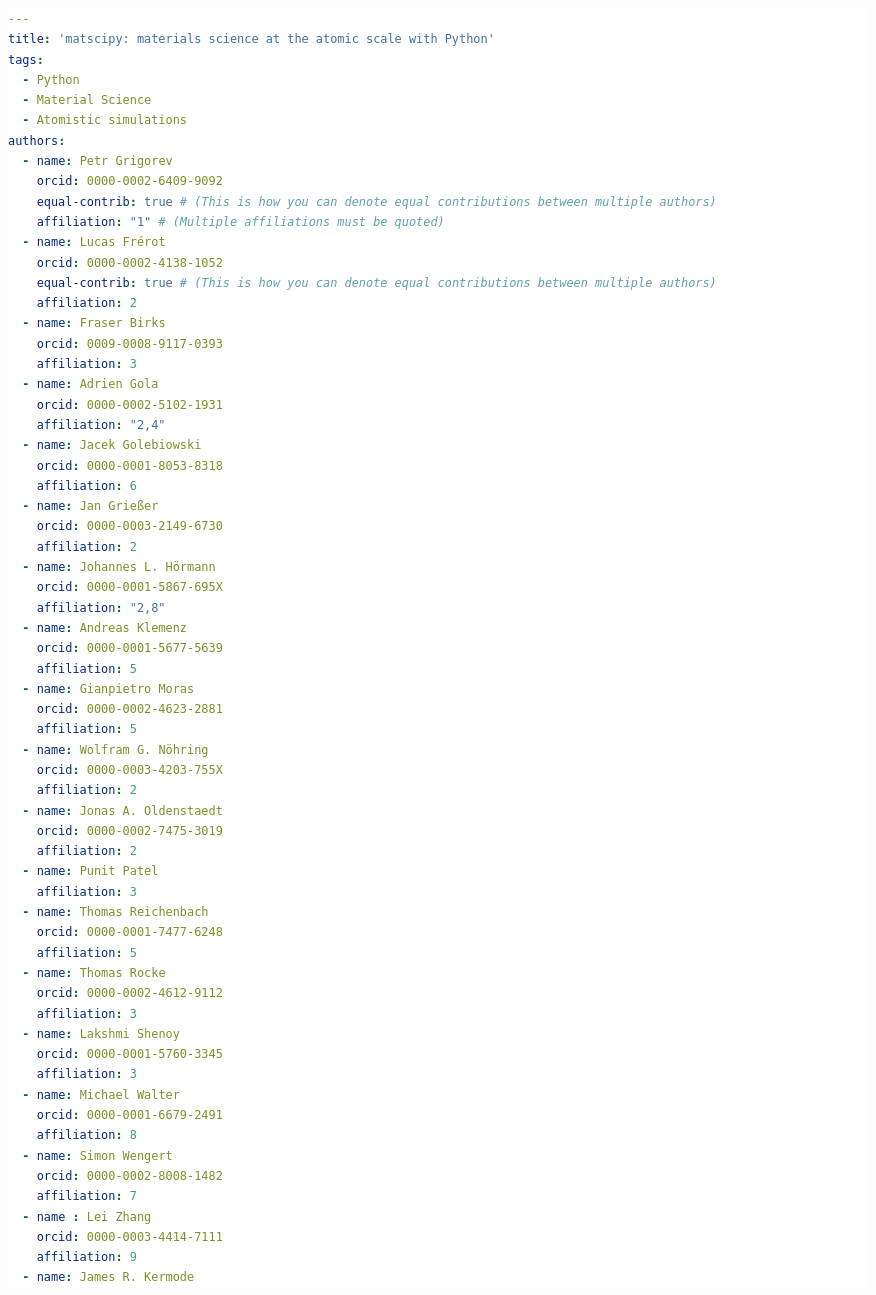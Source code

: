 ```yaml
---
title: 'matscipy: materials science at the atomic scale with Python'
tags:
  - Python
  - Material Science
  - Atomistic simulations
authors:
  - name: Petr Grigorev
    orcid: 0000-0002-6409-9092
    equal-contrib: true # (This is how you can denote equal contributions between multiple authors)
    affiliation: "1" # (Multiple affiliations must be quoted)
  - name: Lucas Frérot
    orcid: 0000-0002-4138-1052
    equal-contrib: true # (This is how you can denote equal contributions between multiple authors)
    affiliation: 2
  - name: Fraser Birks
    orcid: 0009-0008-9117-0393
    affiliation: 3
  - name: Adrien Gola
    orcid: 0000-0002-5102-1931
    affiliation: "2,4"
  - name: Jacek Golebiowski
    orcid: 0000-0001-8053-8318
    affiliation: 6
  - name: Jan Grießer
    orcid: 0000-0003-2149-6730
    affiliation: 2
  - name: Johannes L. Hörmann
    orcid: 0000-0001-5867-695X
    affiliation: "2,8"
  - name: Andreas Klemenz
    orcid: 0000-0001-5677-5639
    affiliation: 5
  - name: Gianpietro Moras
    orcid: 0000-0002-4623-2881
    affiliation: 5
  - name: Wolfram G. Nöhring
    orcid: 0000-0003-4203-755X
    affiliation: 2
  - name: Jonas A. Oldenstaedt
    orcid: 0000-0002-7475-3019
    affiliation: 2
  - name: Punit Patel
    affiliation: 3
  - name: Thomas Reichenbach
    orcid: 0000-0001-7477-6248
    affiliation: 5
  - name: Thomas Rocke
    orcid: 0000-0002-4612-9112
    affiliation: 3
  - name: Lakshmi Shenoy
    orcid: 0000-0001-5760-3345
    affiliation: 3
  - name: Michael Walter
    orcid: 0000-0001-6679-2491
    affiliation: 8
  - name: Simon Wengert
    orcid: 0000-0002-8008-1482
    affiliation: 7
  - name : Lei Zhang
    orcid: 0000-0003-4414-7111
    affiliation: 9
  - name: James R. Kermode
```